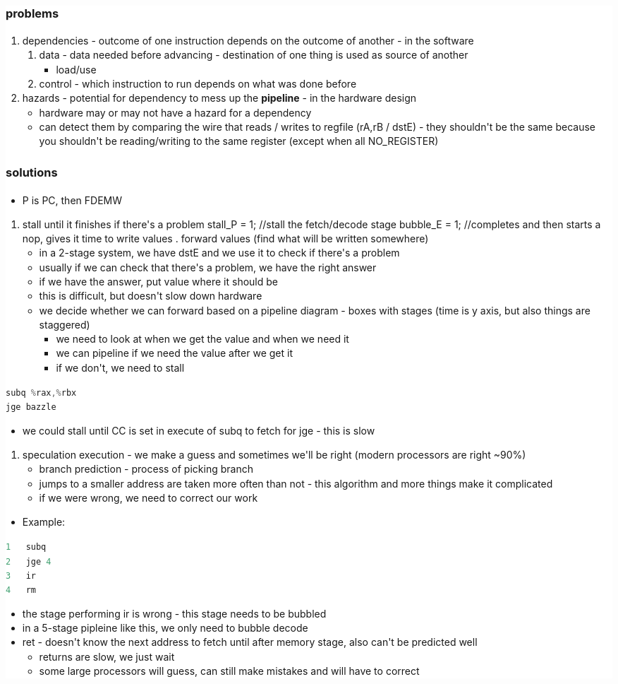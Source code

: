 ### problems
1. dependencies - outcome of one instruction depends on the outcome of another - in the software
	1. data - data needed before advancing - destination of one thing is used as source of another
		- load/use
	2. control - which instruction to run depends on what was done before
2. hazards - potential for dependency to mess up the **pipeline** - in the hardware design
	- hardware may or may not have a hazard for a dependency
	- can detect them by comparing the wire that reads / writes to regfile (rA,rB / dstE) - they shouldn't be the same because you shouldn't be reading/writing to the same register (except when all NO_REGISTER)

### solutions
- P is PC, then FDEMW
1. stall until it finishes if there's a problem
	stall_P = 1;	//stall the fetch/decode stage
	bubble_E = 1;   //completes and then starts a nop, gives it time to write values
	. forward values (find what will be written somewhere)	
	- in a 2-stage system, we have dstE and we use it to check if there's a problem
	- usually if we can check that there's a problem, we have the right answer
	- if we have the answer, put value where it should be
	- this is difficult, but doesn't slow down hardware
	- we decide whether we can forward based on a pipeline diagram - boxes with stages (time is y axis, but also things are staggered)
		- we need to look at when we get the value and when we need it
		- we can pipeline if we need the value after we get it 
		- if we don't, we need to stall
```java
subq %rax,%rbx
jge bazzle
```
- we could stall until CC is set in execute of subq to fetch for jge - this is slow
1. speculation execution - we make a guess and sometimes we'll be right (modern processors are right ~90%)
	- branch prediction - process of picking branch
	- jumps to a smaller address are taken more often than not - this algorithm and more things make it complicated
	- if we were wrong, we need to correct our work
- Example: 
```java
1	subq
2	jge 4
3	ir
4	rm
```
- the stage performing ir is wrong - this stage needs to be bubbled
- in a 5-stage pipleine like this, we only need to bubble decode
- ret - doesn't know the next address to fetch until after memory stage, also can't be predicted well
	- returns are slow, we just wait
	- some large processors will guess, can still make mistakes and will have to correct
	